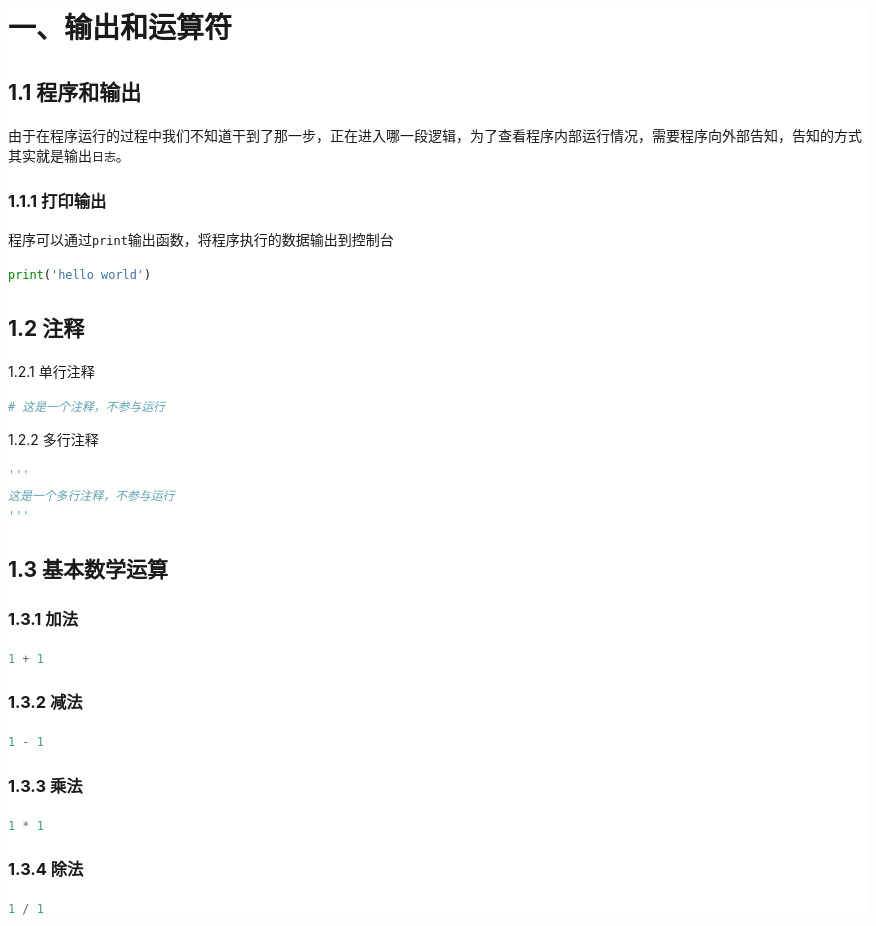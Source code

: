 # 一、输出和运算符

## 1.1 程序和输出

由于在程序运行的过程中我们不知道干到了那一步，正在进入哪一段逻辑，为了查看程序内部运行情况，需要程序向外部告知，告知的方式其实就是输出`日志`。

### 1.1.1 打印输出

程序可以通过`print`输出函数，将程序执行的数据输出到控制台

```python
print('hello world')
```

## 1.2 注释

1.2.1 单行注释

```python
# 这是一个注释，不参与运行
```
1.2.2 多行注释

```python
'''
这是一个多行注释，不参与运行
'''
```

## 1.3 基本数学运算

### 1.3.1 加法

```python
1 + 1
```

### 1.3.2 减法

```python
1 - 1
```

### 1.3.3 乘法

```python
1 * 1
```
### 1.3.4 除法

```python
1 / 1
```
